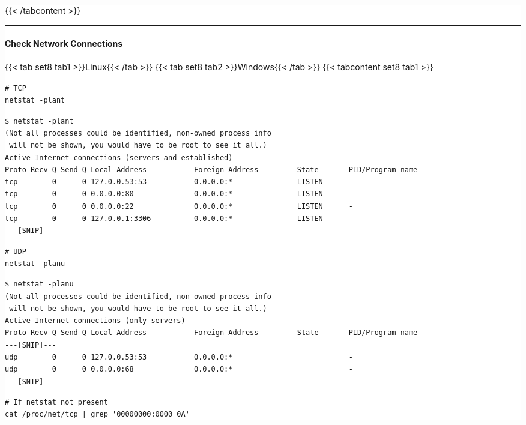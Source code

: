 {{< /tabcontent >}}

---

#### Check Network Connections

{{< tab set8 tab1 >}}Linux{{< /tab >}}
{{< tab set8 tab2 >}}Windows{{< /tab >}}
{{< tabcontent set8 tab1 >}}

```console
# TCP
netstat -plant
```

```console {class="sample-code"}
$ netstat -plant
(Not all processes could be identified, non-owned process info                                          
 will not be shown, you would have to be root to see it all.)                                           
Active Internet connections (servers and established)                                                   
Proto Recv-Q Send-Q Local Address           Foreign Address         State       PID/Program name        
tcp        0      0 127.0.0.53:53           0.0.0.0:*               LISTEN      -                       
tcp        0      0 0.0.0.0:80              0.0.0.0:*               LISTEN      -                       
tcp        0      0 0.0.0.0:22              0.0.0.0:*               LISTEN      -                       
tcp        0      0 127.0.0.1:3306          0.0.0.0:*               LISTEN      -
---[SNIP]--- 
```

```console
# UDP
netstat -planu
```

```console {class="sample-code"}
$ netstat -planu
(Not all processes could be identified, non-owned process info
 will not be shown, you would have to be root to see it all.)
Active Internet connections (only servers)
Proto Recv-Q Send-Q Local Address           Foreign Address         State       PID/Program name    
---[SNIP]---                  
udp        0      0 127.0.0.53:53           0.0.0.0:*                           -                   
udp        0      0 0.0.0.0:68              0.0.0.0:*                           - 
---[SNIP]--- 
```

```console
# If netstat not present
cat /proc/net/tcp | grep '00000000:0000 0A'
```
